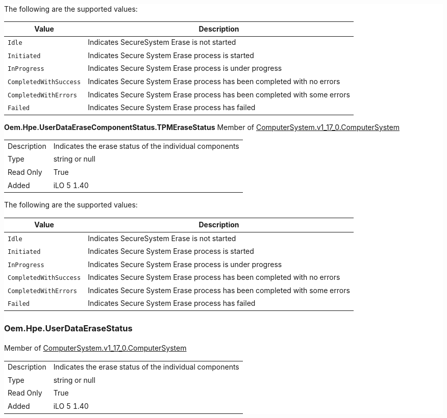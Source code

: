 The following are the supported values:

|Value|Description|
|---|---|
|`Idle`|Indicates SecureSystem Erase is not started|
|`Initiated`|Indicates Secure System Erase process is started|
|`InProgress`|Indicates Secure System Erase process is under progress|
|`CompletedWithSuccess`|Indicates Secure System Erase process has been completed with no errors|
|`CompletedWithErrors`|Indicates Secure System Erase process has been completed with some errors|
|`Failed`|Indicates Secure System Erase process has failed|

**Oem.Hpe.UserDataEraseComponentStatus.TPMEraseStatus**
Member of [ComputerSystem.v1\_17\_0.ComputerSystem](#computersystem)

| | |
|---|---|
|Description|Indicates the erase status of the individual components|
|Type|string or null|
|Read Only|True|
|Added|iLO 5 1.40|

The following are the supported values:

|Value|Description|
|---|---|
|`Idle`|Indicates SecureSystem Erase is not started|
|`Initiated`|Indicates Secure System Erase process is started|
|`InProgress`|Indicates Secure System Erase process is under progress|
|`CompletedWithSuccess`|Indicates Secure System Erase process has been completed with no errors|
|`CompletedWithErrors`|Indicates Secure System Erase process has been completed with some errors|
|`Failed`|Indicates Secure System Erase process has failed|

### Oem.Hpe.UserDataEraseStatus

Member of [ComputerSystem.v1\_17\_0.ComputerSystem](#computersystem)

| | |
|---|---|
|Description|Indicates the erase status of the individual components|
|Type|string or null|
|Read Only|True|
|Added|iLO 5 1.40|
